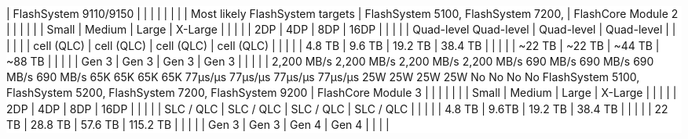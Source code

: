 | FlashSystem 9110/9150                                                                                                                                                                                                               |                                     |                      |                               |          |           |    |
| Most likely FlashSystem targets                                                                                                                                                                                                     | FlashSystem 5100, FlashSystem 7200, | FlashCore Module 2   |                               |          |           |    |
| Small                                                                                                                                                                                                                               | Medium                              | Large                | X-Large                       |          |           |    |
| 2DP                                                                                                                                                                                                                                 | 4DP                                 | 8DP                  | 16DP                          |          |           |    |
| Quad-level  Quad-level                                                                                                                                                                                                              | Quad-level                          | Quad-level           |                               |          |           |    |
| cell (QLC)                                                                                                                                                                                                                          | cell (QLC)                          | cell (QLC)           | cell (QLC)                    |          |           |    |
| 4.8 TB                                                                                                                                                                                                                              | 9.6 TB                              | 19.2 TB              | 38.4 TB                       |          |           |    |
| ~22 TB                                                                                                                                                                                                                              | ~22 TB                              | ~44 TB               | ~88 TB                        |          |           |    |
| Gen 3                                                                                                                                                                                                                               | Gen 3                               | Gen 3                | Gen 3                         |          |           |    |
| 2,200 MB/s 2,200 MB/s 2,200 MB/s 2,200 MB/s 690 MB/s 690 MB/s 690 MB/s 690 MB/s 65K 65K 65K 65K 77μs/μs 77μs/μs 77μs/μs 77μs/μs 25W 25W 25W 25W No No No No FlashSystem 5100, FlashSystem 5200,  FlashSystem 7200, FlashSystem 9200 | FlashCore Module 3                  |                      |                               |          |           |    |
| Small                                                                                                                                                                                                                               | Medium                              | Large                | X-Large                       |          |           |    |
| 2DP                                                                                                                                                                                                                                 | 4DP                                 | 8DP                  | 16DP                          |          |           |    |
| SLC / QLC                                                                                                                                                                                                                           | SLC / QLC                           | SLC / QLC            | SLC / QLC                     |          |           |    |
| 4.8 TB                                                                                                                                                                                                                              | 9.6TB                               | 19.2 TB              | 38.4 TB                       |          |           |    |
| 22 TB                                                                                                                                                                                                                               | 28.8 TB                             | 57.6 TB              | 115.2 TB                      |          |           |    |
| Gen 3                                                                                                                                                                                                                               | Gen 3                               | Gen 4                | Gen 4                         |          |           |    |